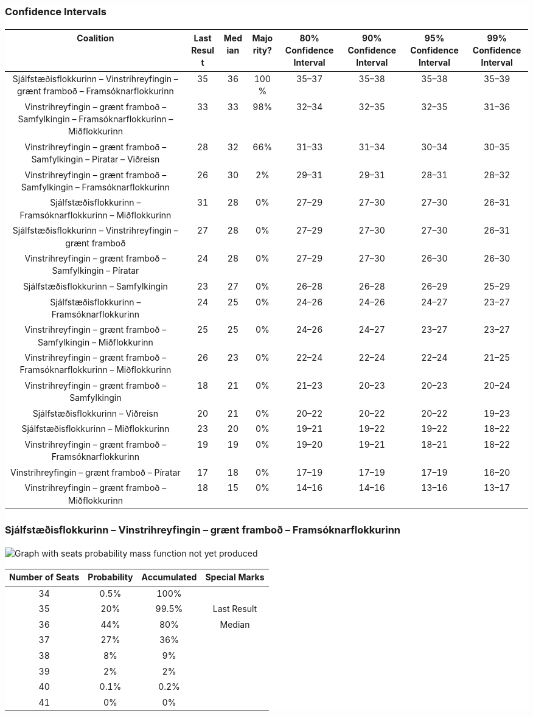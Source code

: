 ### Confidence Intervals

| Coalition | Last Result | Median | Majority? | 80% Confidence Interval | 90% Confidence Interval | 95% Confidence Interval | 99% Confidence Interval |
|:---------:|:-----------:|:------:|:---------:|:-----------------------:|:-----------------------:|:-----------------------:|:-----------------------:|
| Sjálfstæðisflokkurinn – Vinstrihreyfingin – grænt framboð – Framsóknarflokkurinn | 35 | 36 | 100% | 35–37 | 35–38 | 35–38 | 35–39 |
| Vinstrihreyfingin – grænt framboð – Samfylkingin – Framsóknarflokkurinn – Miðflokkurinn | 33 | 33 | 98% | 32–34 | 32–35 | 32–35 | 31–36 |
| Vinstrihreyfingin – grænt framboð – Samfylkingin – Píratar – Viðreisn | 28 | 32 | 66% | 31–33 | 31–34 | 30–34 | 30–35 |
| Vinstrihreyfingin – grænt framboð – Samfylkingin – Framsóknarflokkurinn | 26 | 30 | 2% | 29–31 | 29–31 | 28–31 | 28–32 |
| Sjálfstæðisflokkurinn – Framsóknarflokkurinn – Miðflokkurinn | 31 | 28 | 0% | 27–29 | 27–30 | 27–30 | 26–31 |
| Sjálfstæðisflokkurinn – Vinstrihreyfingin – grænt framboð | 27 | 28 | 0% | 27–29 | 27–30 | 27–30 | 26–31 |
| Vinstrihreyfingin – grænt framboð – Samfylkingin – Píratar | 24 | 28 | 0% | 27–29 | 27–30 | 26–30 | 26–30 |
| Sjálfstæðisflokkurinn – Samfylkingin | 23 | 27 | 0% | 26–28 | 26–28 | 26–29 | 25–29 |
| Sjálfstæðisflokkurinn – Framsóknarflokkurinn | 24 | 25 | 0% | 24–26 | 24–26 | 24–27 | 23–27 |
| Vinstrihreyfingin – grænt framboð – Samfylkingin – Miðflokkurinn | 25 | 25 | 0% | 24–26 | 24–27 | 23–27 | 23–27 |
| Vinstrihreyfingin – grænt framboð – Framsóknarflokkurinn – Miðflokkurinn | 26 | 23 | 0% | 22–24 | 22–24 | 22–24 | 21–25 |
| Vinstrihreyfingin – grænt framboð – Samfylkingin | 18 | 21 | 0% | 21–23 | 20–23 | 20–23 | 20–24 |
| Sjálfstæðisflokkurinn – Viðreisn | 20 | 21 | 0% | 20–22 | 20–22 | 20–22 | 19–23 |
| Sjálfstæðisflokkurinn – Miðflokkurinn | 23 | 20 | 0% | 19–21 | 19–22 | 19–22 | 18–22 |
| Vinstrihreyfingin – grænt framboð – Framsóknarflokkurinn | 19 | 19 | 0% | 19–20 | 19–21 | 18–21 | 18–22 |
| Vinstrihreyfingin – grænt framboð – Píratar | 17 | 18 | 0% | 17–19 | 17–19 | 17–19 | 16–20 |
| Vinstrihreyfingin – grænt framboð – Miðflokkurinn | 18 | 15 | 0% | 14–16 | 14–16 | 13–16 | 13–17 |

### Sjálfstæðisflokkurinn – Vinstrihreyfingin – grænt framboð – Framsóknarflokkurinn

![Graph with seats probability mass function not yet produced](2017-12-28-Gallup-coalitions-seats-pmf-d–v–b.png "Seats Probability Mass Function")

| Number of Seats | Probability | Accumulated | Special Marks |
|:---------------:|:-----------:|:-----------:|:-------------:|
| 34 | 0.5% | 100% |  |
| 35 | 20% | 99.5% | Last Result |
| 36 | 44% | 80% | Median |
| 37 | 27% | 36% |  |
| 38 | 8% | 9% |  |
| 39 | 2% | 2% |  |
| 40 | 0.1% | 0.2% |  |
| 41 | 0% | 0% |  |
